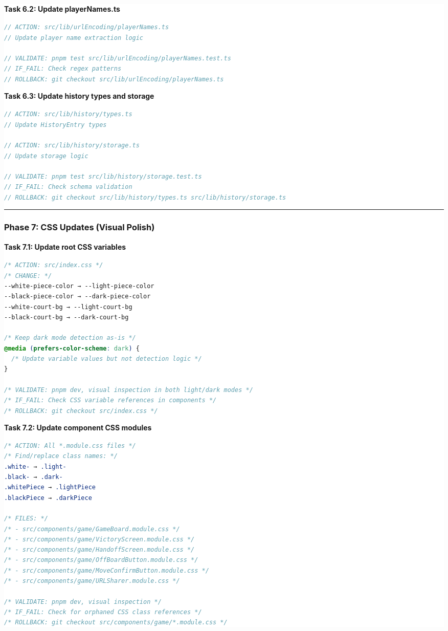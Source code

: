 **Task 6.2: Update playerNames.ts**
```typescript
// ACTION: src/lib/urlEncoding/playerNames.ts
// Update player name extraction logic

// VALIDATE: pnpm test src/lib/urlEncoding/playerNames.test.ts
// IF_FAIL: Check regex patterns
// ROLLBACK: git checkout src/lib/urlEncoding/playerNames.ts
```

**Task 6.3: Update history types and storage**
```typescript
// ACTION: src/lib/history/types.ts
// Update HistoryEntry types

// ACTION: src/lib/history/storage.ts
// Update storage logic

// VALIDATE: pnpm test src/lib/history/storage.test.ts
// IF_FAIL: Check schema validation
// ROLLBACK: git checkout src/lib/history/types.ts src/lib/history/storage.ts
```

---

### Phase 7: CSS Updates (Visual Polish)

**Task 7.1: Update root CSS variables**
```css
/* ACTION: src/index.css */
/* CHANGE: */
--white-piece-color → --light-piece-color
--black-piece-color → --dark-piece-color
--white-court-bg → --light-court-bg
--black-court-bg → --dark-court-bg

/* Keep dark mode detection as-is */
@media (prefers-color-scheme: dark) {
  /* Update variable values but not detection logic */
}

/* VALIDATE: pnpm dev, visual inspection in both light/dark modes */
/* IF_FAIL: Check CSS variable references in components */
/* ROLLBACK: git checkout src/index.css */
```

**Task 7.2: Update component CSS modules**
```css
/* ACTION: All *.module.css files */
/* Find/replace class names: */
.white- → .light-
.black- → .dark-
.whitePiece → .lightPiece
.blackPiece → .darkPiece

/* FILES: */
/* - src/components/game/GameBoard.module.css */
/* - src/components/game/VictoryScreen.module.css */
/* - src/components/game/HandoffScreen.module.css */
/* - src/components/game/OffBoardButton.module.css */
/* - src/components/game/MoveConfirmButton.module.css */
/* - src/components/game/URLSharer.module.css */

/* VALIDATE: pnpm dev, visual inspection */
/* IF_FAIL: Check for orphaned CSS class references */
/* ROLLBACK: git checkout src/components/game/*.module.css */
```